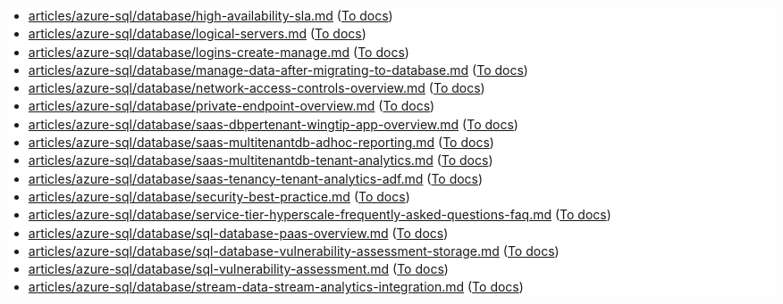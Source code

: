 - [articles/azure-sql/database/high-availability-sla.md](https://github.com/MicrosoftDocs/azure-docs/compare/890d41c..56bb172#diff-0c38d01de8640b18eb3d6819743620d92803f19fda0aeaf2c9205bbee0d85a5e) ([To docs](https://docs.microsoft.com/en-us/azure/azure-sql/database/high-availability-sla?WT.mc_id=AZ-MVP-5003408))
- [articles/azure-sql/database/logical-servers.md](https://github.com/MicrosoftDocs/azure-docs/compare/890d41c..56bb172#diff-3e7fae14cfc76f12327a1a4a58bfe8f3a9d70f0e9f60edbd7a3c27489c9adbae) ([To docs](https://docs.microsoft.com/en-us/azure/azure-sql/database/logical-servers?WT.mc_id=AZ-MVP-5003408))
- [articles/azure-sql/database/logins-create-manage.md](https://github.com/MicrosoftDocs/azure-docs/compare/890d41c..56bb172#diff-ee2e5dfa96c1c8365fd3b3ca9f3abaaf712cd3afa0100fa06018361e699209b5) ([To docs](https://docs.microsoft.com/en-us/azure/azure-sql/database/logins-create-manage?WT.mc_id=AZ-MVP-5003408))
- [articles/azure-sql/database/manage-data-after-migrating-to-database.md](https://github.com/MicrosoftDocs/azure-docs/compare/890d41c..56bb172#diff-827661c97bef07ffc7fc0d9ddf707eef79c61b3838f9fc0f6193ff5aefeea5eb) ([To docs](https://docs.microsoft.com/en-us/azure/azure-sql/database/manage-data-after-migrating-to-database?WT.mc_id=AZ-MVP-5003408))
- [articles/azure-sql/database/network-access-controls-overview.md](https://github.com/MicrosoftDocs/azure-docs/compare/890d41c..56bb172#diff-6f651be7e679d2891c0a500ff7496c100438dbfd4fd8e9180e91b091b9ef749d) ([To docs](https://docs.microsoft.com/en-us/azure/azure-sql/database/network-access-controls-overview?WT.mc_id=AZ-MVP-5003408))
- [articles/azure-sql/database/private-endpoint-overview.md](https://github.com/MicrosoftDocs/azure-docs/compare/890d41c..56bb172#diff-43e5a6e883e6e7a3637b696cd4f3afdf68ece5384a954ba25b98ac93e7488d97) ([To docs](https://docs.microsoft.com/en-us/azure/azure-sql/database/private-endpoint-overview?WT.mc_id=AZ-MVP-5003408))
- [articles/azure-sql/database/saas-dbpertenant-wingtip-app-overview.md](https://github.com/MicrosoftDocs/azure-docs/compare/890d41c..56bb172#diff-33418ded927c250412c0932d0f76f78e2138a31d070ac6875fe96b9c451de9b5) ([To docs](https://docs.microsoft.com/en-us/azure/azure-sql/database/saas-dbpertenant-wingtip-app-overview?WT.mc_id=AZ-MVP-5003408))
- [articles/azure-sql/database/saas-multitenantdb-adhoc-reporting.md](https://github.com/MicrosoftDocs/azure-docs/compare/890d41c..56bb172#diff-0611be63d5a7618dd04e9019807d4311b96d7a9e1350dbbc63f405ee647fc461) ([To docs](https://docs.microsoft.com/en-us/azure/azure-sql/database/saas-multitenantdb-adhoc-reporting?WT.mc_id=AZ-MVP-5003408))
- [articles/azure-sql/database/saas-multitenantdb-tenant-analytics.md](https://github.com/MicrosoftDocs/azure-docs/compare/890d41c..56bb172#diff-16932d1b4c6a17a38088d7ef3cc0123e384646d4097b4fcf1c0f7c556cff54ab) ([To docs](https://docs.microsoft.com/en-us/azure/azure-sql/database/saas-multitenantdb-tenant-analytics?WT.mc_id=AZ-MVP-5003408))
- [articles/azure-sql/database/saas-tenancy-tenant-analytics-adf.md](https://github.com/MicrosoftDocs/azure-docs/compare/890d41c..56bb172#diff-828ac5c6f210c9cf5e157de52d5931dd89c040fed4ac78a96b059930eddab8f3) ([To docs](https://docs.microsoft.com/en-us/azure/azure-sql/database/saas-tenancy-tenant-analytics-adf?WT.mc_id=AZ-MVP-5003408))
- [articles/azure-sql/database/security-best-practice.md](https://github.com/MicrosoftDocs/azure-docs/compare/890d41c..56bb172#diff-f91607c4ecc4b1d710d875285ab39d1fef7f03355efc54ec349c96d10de251b0) ([To docs](https://docs.microsoft.com/en-us/azure/azure-sql/database/security-best-practice?WT.mc_id=AZ-MVP-5003408))
- [articles/azure-sql/database/service-tier-hyperscale-frequently-asked-questions-faq.md](https://github.com/MicrosoftDocs/azure-docs/compare/890d41c..56bb172#diff-fc5004e2b6e4e1ccfa35684f930ca2b5aa6403dcb7ce2d2654e4a3cff4aada53) ([To docs](https://docs.microsoft.com/en-us/azure/azure-sql/database/service-tier-hyperscale-frequently-asked-questions-faq?WT.mc_id=AZ-MVP-5003408))
- [articles/azure-sql/database/sql-database-paas-overview.md](https://github.com/MicrosoftDocs/azure-docs/compare/890d41c..56bb172#diff-acde7d7465d8a734b627dd336487d5d2df1c3b344a8fb0a132fa8b3d74c3278f) ([To docs](https://docs.microsoft.com/en-us/azure/azure-sql/database/sql-database-paas-overview?WT.mc_id=AZ-MVP-5003408))
- [articles/azure-sql/database/sql-database-vulnerability-assessment-storage.md](https://github.com/MicrosoftDocs/azure-docs/compare/890d41c..56bb172#diff-c0adaa5ae55c657f098bda296880d056f541ede35390cca7835edbf203dfdc5d) ([To docs](https://docs.microsoft.com/en-us/azure/azure-sql/database/sql-database-vulnerability-assessment-storage?WT.mc_id=AZ-MVP-5003408))
- [articles/azure-sql/database/sql-vulnerability-assessment.md](https://github.com/MicrosoftDocs/azure-docs/compare/890d41c..56bb172#diff-06b4156be59facaf573847a96b212245dbde0866b072750c9803f7aa88815b89) ([To docs](https://docs.microsoft.com/en-us/azure/azure-sql/database/sql-vulnerability-assessment?WT.mc_id=AZ-MVP-5003408))
- [articles/azure-sql/database/stream-data-stream-analytics-integration.md](https://github.com/MicrosoftDocs/azure-docs/compare/890d41c..56bb172#diff-d462ecdcb3b615f36c2fea9a1c225909391016ed92acd82ec371437427569760) ([To docs](https://docs.microsoft.com/en-us/azure/azure-sql/database/stream-data-stream-analytics-integration?WT.mc_id=AZ-MVP-5003408))